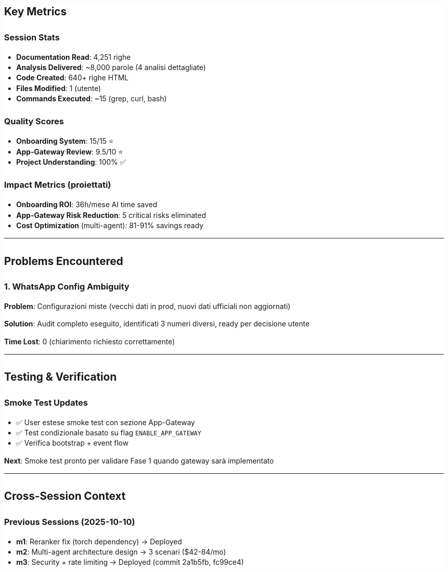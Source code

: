 
## Key Metrics

### **Session Stats**
- **Documentation Read**: 4,251 righe
- **Analysis Delivered**: ~8,000 parole (4 analisi dettagliate)
- **Code Created**: 640+ righe HTML
- **Files Modified**: 1 (utente)
- **Commands Executed**: ~15 (grep, curl, bash)

### **Quality Scores**
- **Onboarding System**: 15/15 ⭐
- **App-Gateway Review**: 9.5/10 ⭐
- **Project Understanding**: 100% ✅

### **Impact Metrics** (proiettati)
- **Onboarding ROI**: 36h/mese AI time saved
- **App-Gateway Risk Reduction**: 5 critical risks eliminated
- **Cost Optimization** (multi-agent): 81-91% savings ready

---

## Problems Encountered

### **1. WhatsApp Config Ambiguity**
**Problem**: Configurazioni miste (vecchi dati in prod, nuovi dati ufficiali non aggiornati)

**Solution**: Audit completo eseguito, identificati 3 numeri diversi, ready per decisione utente

**Time Lost**: 0 (chiarimento richiesto correttamente)

---

## Testing & Verification

### **Smoke Test Updates**
- ✅ User estese smoke test con sezione App-Gateway
- ✅ Test condizionale basato su flag `ENABLE_APP_GATEWAY`
- ✅ Verifica bootstrap + event flow

**Next**: Smoke test pronto per validare Fase 1 quando gateway sarà implementato

---

## Cross-Session Context

### **Previous Sessions (2025-10-10)**
- **m1**: Reranker fix (torch dependency) → Deployed
- **m2**: Multi-agent architecture design → 3 scenari ($42-84/mo)
- **m3**: Security + rate limiting → Deployed (commit 2a1b5fb, fc99ce4)
